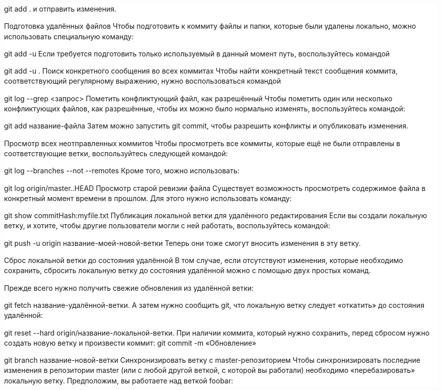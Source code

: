git add . 
и отправить изменения.

Подготовка удалённых файлов
Чтобы подготовить к коммиту файлы и папки, которые были удалены локально, можно использовать специальную команду:

git add -u
Если требуется подготовить только используемый в данный момент путь, воспользуйтесь командой

git add -u .
Поиск конкретного сообщения во всех коммитах
Чтобы найти конкретный текст сообщения коммита, соответствующий регулярному выражению, нужно воспользоваться командой

git log --grep <запрос>
Пометить конфликтующий файл, как разрешённый
Чтобы пометить один или несколько конфликтующих файлов, как разрешённые, чтобы их можно было нормально изменять, воспользуйтесь командой:

git add название-файла
Затем можно запустить git commit, чтобы разрешить конфликты и опубликовать изменения.

Просмотр всех неотправленных коммитов
Чтобы просмотреть все коммиты, которые ещё не были отправлены в соответствующие ветки, воспользуйтесь следующей командой:

git log --branches --not --remotes
Кроме того, можно использовать:

git log origin/master..HEAD
Просмотр старой ревизии файла
Существует возможность просмотреть содержимое файла в конкретный момент времени в прошлом. Для этого нужно использовать команду:

git show commitHash:myfile.txt
Публикация локальной ветки для удалённого редактирования
Если вы создали локальную ветку, и хотите, чтобы другие пользователи могли с ней работать, воспользуйтесь командой:

git push -u origin название-моей-новой-ветки
Теперь они тоже смогут вносить изменения в эту ветку.

Сброс локальной ветки до состояния удалённой
В том случае, если отсутствуют изменения, которые необходимо сохранить, сбросить локальную ветку до состояния удалённой можно с помощью двух простых команд.

Прежде всего нужно получить свежие обновления из удалённой ветки:

git fetch название-удалённой-ветки.
А затем нужно сообщить git, что локальную ветку следует «откатить» до состояния удалённой:

git reset --hard origin/название-локальной-ветки.
При наличии коммита, который нужно сохранить, перед сбросом нужно создать новую ветку и произвести коммит: git commit -m «Обновление»

git branch название-новой-ветки
Синхронизировать ветку с master-репозиторием
Чтобы синхронизировать последние изменения в репозитории master (или с любой другой веткой, с которой вы работали) необходимо «перебазировать» локальную ветку. Предположим, вы работаете над веткой foobar:
